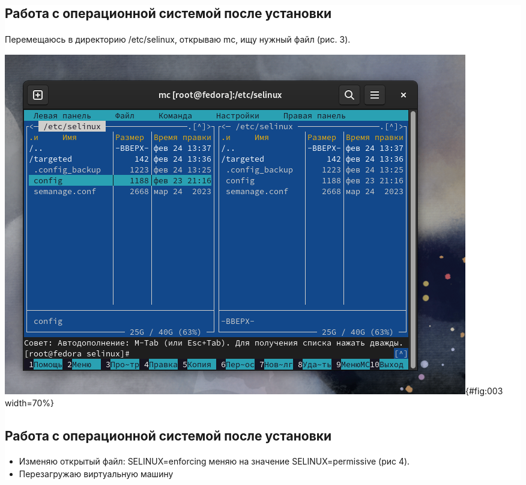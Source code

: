 ## Работа с операционной системой после установки

 Перемещаюсь в директорию /etc/selinux, открываю mс, ищу нужный файл (рис. 3).

![Поиск файла](image/3.png){#fig:003 width=70%}

## Работа с операционной системой после установки

 - Изменяю открытый файл: SELINUX=enforcing меняю на значение SELINUX=permissive (рис 4).
 - Перезагружаю виртуальную машину
